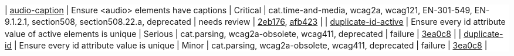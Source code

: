 | [audio-caption](https://dequeuniversity.com/rules/axe/4.10/audio-caption?application=RuleDescription)               | Ensure &lt;audio&gt; elements have captions                                            | Critical | cat.time-and-media, wcag2a, wcag121, EN-301-549, EN-9.1.2.1, section508, section508.22.a, deprecated | needs&nbsp;review          | [2eb176](https://act-rules.github.io/rules/2eb176), [afb423](https://act-rules.github.io/rules/afb423) |
| [duplicate-id-active](https://dequeuniversity.com/rules/axe/4.10/duplicate-id-active?application=RuleDescription)   | Ensure every id attribute value of active elements is unique                           | Serious  | cat.parsing, wcag2a-obsolete, wcag411, deprecated                                                    | failure                    | [3ea0c8](https://act-rules.github.io/rules/3ea0c8)                                                     |
| [duplicate-id](https://dequeuniversity.com/rules/axe/4.10/duplicate-id?application=RuleDescription)                 | Ensure every id attribute value is unique                                              | Minor    | cat.parsing, wcag2a-obsolete, wcag411, deprecated                                                    | failure                    | [3ea0c8](https://act-rules.github.io/rules/3ea0c8)                                                     |

